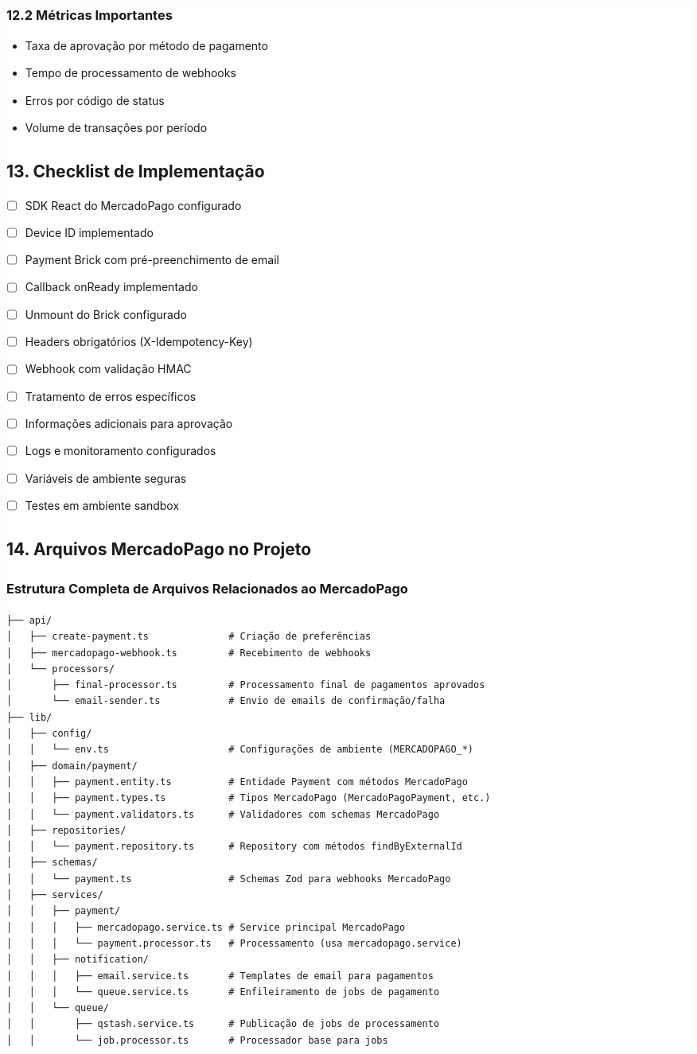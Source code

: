 ### 12.2 Métricas Importantes

- Taxa de aprovação por método de pagamento

- Tempo de processamento de webhooks

- Erros por código de status

- Volume de transações por período

## 13. Checklist de Implementação

- [ ] SDK React do MercadoPago configurado

- [ ] Device ID implementado

- [ ] Payment Brick com pré-preenchimento de email

- [ ] Callback onReady implementado

- [ ] Unmount do Brick configurado

- [ ] Headers obrigatórios (X-Idempotency-Key)

- [ ] Webhook com validação HMAC

- [ ] Tratamento de erros específicos

- [ ] Informações adicionais para aprovação

- [ ] Logs e monitoramento configurados

- [ ] Variáveis de ambiente seguras

- [ ] Testes em ambiente sandbox

## 14. Arquivos MercadoPago no Projeto

### Estrutura Completa de Arquivos Relacionados ao MercadoPago

```
├── api/
│   ├── create-payment.ts              # Criação de preferências
│   ├── mercadopago-webhook.ts         # Recebimento de webhooks
│   └── processors/
│       ├── final-processor.ts         # Processamento final de pagamentos aprovados
│       └── email-sender.ts            # Envio de emails de confirmação/falha
├── lib/
│   ├── config/
│   │   └── env.ts                     # Configurações de ambiente (MERCADOPAGO_*)
│   ├── domain/payment/
│   │   ├── payment.entity.ts          # Entidade Payment com métodos MercadoPago
│   │   ├── payment.types.ts           # Tipos MercadoPago (MercadoPagoPayment, etc.)
│   │   └── payment.validators.ts      # Validadores com schemas MercadoPago
│   ├── repositories/
│   │   └── payment.repository.ts      # Repository com métodos findByExternalId
│   ├── schemas/
│   │   └── payment.ts                 # Schemas Zod para webhooks MercadoPago
│   ├── services/
│   │   ├── payment/
│   │   │   ├── mercadopago.service.ts # Service principal MercadoPago
│   │   │   └── payment.processor.ts   # Processamento (usa mercadopago.service)
│   │   ├── notification/
│   │   │   ├── email.service.ts       # Templates de email para pagamentos
│   │   │   └── queue.service.ts       # Enfileiramento de jobs de pagamento
│   │   └── queue/
│   │       ├── qstash.service.ts      # Publicação de jobs de processamento
│   │       └── job.processor.ts       # Processador base para jobs
```